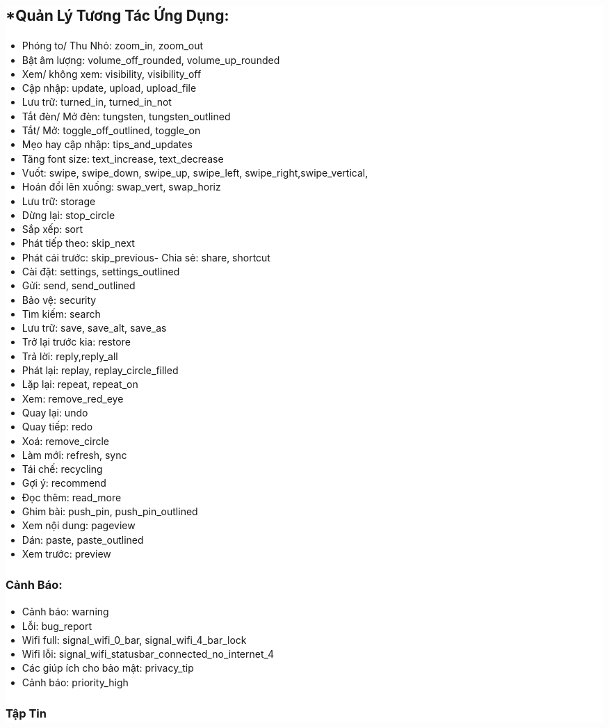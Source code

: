 ## \*Quản Lý Tương Tác Ứng Dụng:

- Phóng to/ Thu Nhỏ: zoom_in, zoom_out
- Bật âm lượng: volume_off_rounded, volume_up_rounded
- Xem/ không xem: visibility, visibility_off
- Cập nhập: update, upload, upload_file
- Lưu trữ: turned_in, turned_in_not
- Tắt đèn/ Mở đèn: tungsten, tungsten_outlined
- Tắt/ Mở: toggle_off_outlined, toggle_on
- Mẹo hay cập nhập: tips_and_updates
- Tăng font size: text_increase, text_decrease
- Vuốt: swipe, swipe_down, swipe_up, swipe_left, swipe_right,swipe_vertical,
- Hoán đổi lên xuống: swap_vert, swap_horiz
- Lưu trữ: storage
- Dừng lại: stop_circle
- Sắp xếp: sort
- Phát tiếp theo: skip_next
- Phát cái trước: skip_previous- Chia sẻ: share, shortcut
- Cài đặt: settings, settings_outlined
- Gửi: send, send_outlined
- Bảo vệ: security
- Tìm kiếm: search
- Lưu trữ: save, save_alt, save_as
- Trở lại trước kia: restore
- Trả lời: reply,reply_all
- Phát lại: replay, replay_circle_filled
- Lặp lại: repeat, repeat_on
- Xem: remove_red_eye
- Quay lại: undo
- Quay tiếp: redo
- Xoá: remove_circle
- Làm mới: refresh, sync
- Tái chế: recycling
- Gợi ý: recommend
- Đọc thêm: read_more
- Ghim bài: push_pin, push_pin_outlined
- Xem nội dung: pageview
- Dán: paste, paste_outlined
- Xem trước: preview

### Cảnh Báo:

- Cảnh báo: warning
- Lỗi: bug_report
- Wifi full: signal_wifi_0_bar, signal_wifi_4_bar_lock
- Wifi lỗi: signal_wifi_statusbar_connected_no_internet_4
- Các giúp ích cho bảo mật: privacy_tip
- Cảnh báo: priority_high

### Tập Tin
